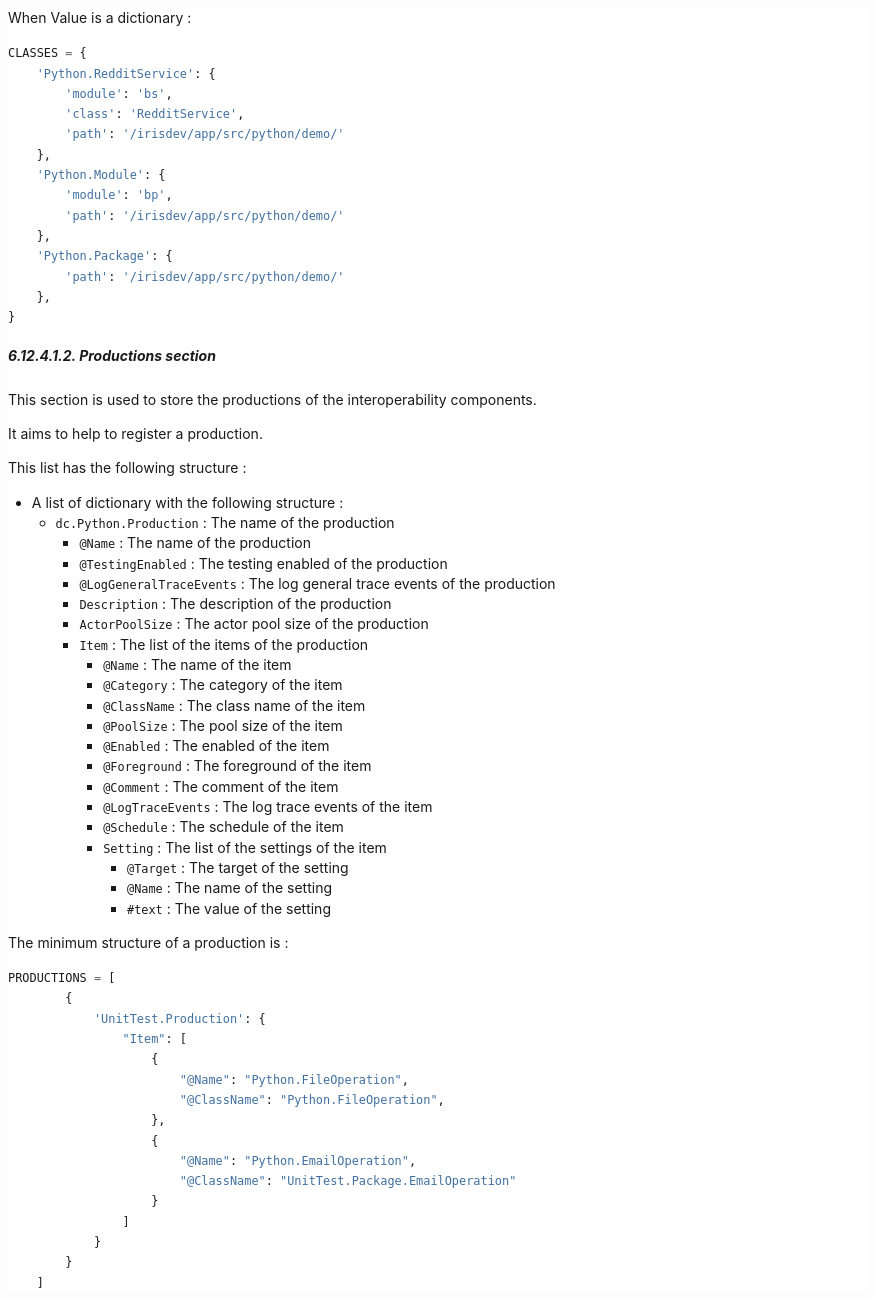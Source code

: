 When Value is a dictionary :
```python
CLASSES = {
    'Python.RedditService': {
        'module': 'bs',
        'class': 'RedditService',
        'path': '/irisdev/app/src/python/demo/'
    },
    'Python.Module': {
        'module': 'bp',
        'path': '/irisdev/app/src/python/demo/'
    },
    'Python.Package': {
        'path': '/irisdev/app/src/python/demo/'
    },
}
```

##### 6.12.4.1.2. Productions section

This section is used to store the productions of the interoperability components.

It aims to help to register a production.

This list has the following structure :
* A list of dictionary with the following structure :
  * `dc.Python.Production` : The name of the production
    * `@Name` : The name of the production
    * `@TestingEnabled` : The testing enabled of the production
    * `@LogGeneralTraceEvents` : The log general trace events of the production
    * `Description` : The description of the production
    * `ActorPoolSize` : The actor pool size of the production
    * `Item` : The list of the items of the production
      * `@Name` : The name of the item
      * `@Category` : The category of the item
      * `@ClassName` : The class name of the item
      * `@PoolSize` : The pool size of the item
      * `@Enabled` : The enabled of the item
      * `@Foreground` : The foreground of the item
      * `@Comment` : The comment of the item
      * `@LogTraceEvents` : The log trace events of the item
      * `@Schedule` : The schedule of the item
      * `Setting` : The list of the settings of the item
        * `@Target` : The target of the setting
        * `@Name` : The name of the setting
        * `#text` : The value of the setting

The minimum structure of a production is :
```python
PRODUCTIONS = [
        {
            'UnitTest.Production': {
                "Item": [
                    {
                        "@Name": "Python.FileOperation",
                        "@ClassName": "Python.FileOperation",
                    },
                    {
                        "@Name": "Python.EmailOperation",
                        "@ClassName": "UnitTest.Package.EmailOperation"
                    }
                ]
            }
        } 
    ]
```
